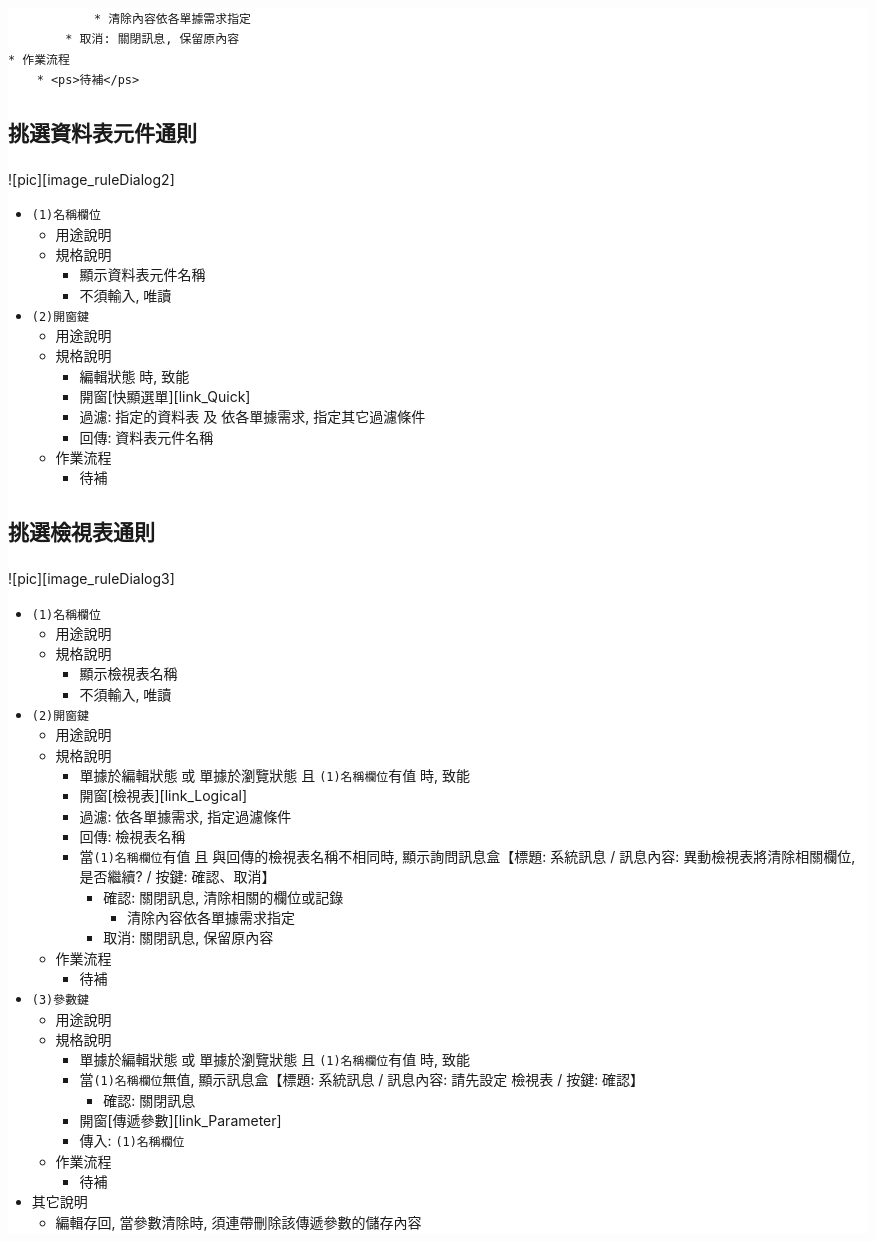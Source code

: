                 * 清除內容依各單據需求指定
            * 取消: 關閉訊息, 保留原內容
    * 作業流程    
        * <ps>待補</ps>         

## <p id="ruledialog5">挑選資料表元件通則</p>
![pic][image_ruleDialog2]
* `(1)名稱欄位`
    * 用途說明
    * 規格說明
        * 顯示資料表元件名稱
        * 不須輸入, 唯讀
* `(2)開窗鍵`
    * 用途說明
    * 規格說明
        * 編輯狀態 時, 致能
        * 開窗[快顯選單][link_Quick]
        * 過濾: 指定的資料表 及 依各單據需求, 指定其它過濾條件
        * 回傳: 資料表元件名稱
    * 作業流程    
        * <ps>待補</ps>         

## <p id="ruledialog4">挑選檢視表通則</p>
![pic][image_ruleDialog3]
* `(1)名稱欄位`
    * 用途說明
    * 規格說明
        * 顯示檢視表名稱
        * 不須輸入, 唯讀
* `(2)開窗鍵`
    * 用途說明
    * 規格說明
        * 單據於編輯狀態 或 單據於瀏覽狀態 且 `(1)名稱欄位`有值 時, 致能
        * 開窗[檢視表][link_Logical]
        * 過濾: 依各單據需求, 指定過濾條件
        * 回傳: 檢視表名稱
        * 當`(1)名稱欄位`有值 且 與回傳的檢視表名稱不相同時, 顯示詢問訊息盒【標題: 系統訊息 / 訊息內容: 異動檢視表將清除相關欄位, 是否繼續? / 按鍵: 確認、取消】
            * 確認: 關閉訊息, 清除相關的欄位或記錄
                * 清除內容依各單據需求指定
            * 取消: 關閉訊息, 保留原內容
    * 作業流程    
        * <ps>待補</ps>
* `(3)參數鍵`
    * 用途說明
    * 規格說明
        * 單據於編輯狀態 或 單據於瀏覽狀態 且 `(1)名稱欄位`有值 時, 致能
        * 當`(1)名稱欄位`無值, 顯示訊息盒【標題: 系統訊息 / 訊息內容: 請先設定 檢視表 / 按鍵: 確認】
            * 確認: 關閉訊息
        * 開窗[傳遞參數][link_Parameter]
        * 傳入: `(1)名稱欄位`
    * 作業流程    
        * <ps>待補</ps>         
* 其它說明
    * 編輯存回, 當參數清除時, 須連帶刪除該傳遞參數的儲存內容
